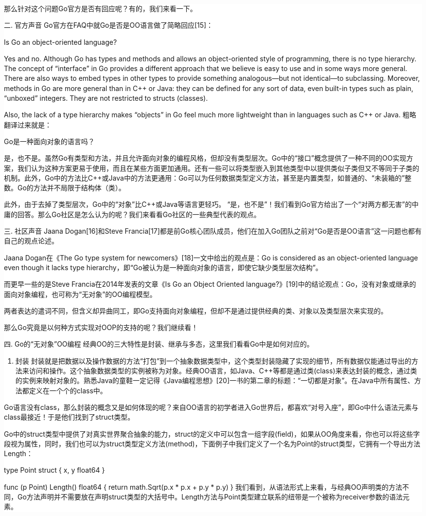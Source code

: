 那么针对这个问题Go官方是否有回应呢？有的，我们来看一下。

二. 官方声音
Go官方在FAQ中就Go是否是OO语言做了简略回应[15]：

Is Go an object-oriented language?

Yes and no. Although Go has types and methods and allows an object-oriented style of programming, there is no type hierarchy. The concept of “interface” in Go provides a different approach that we believe is easy to use and in some ways more general. There are also ways to embed types in other types to provide something analogous—but not identical—to subclassing. Moreover, methods in Go are more general than in C++ or Java: they can be defined for any sort of data, even built-in types such as plain, “unboxed” integers. They are not restricted to structs (classes).

Also, the lack of a type hierarchy makes “objects” in Go feel much more lightweight than in languages such as C++ or Java.
粗略翻译过来就是：

Go是一种面向对象的语言吗？

是，也不是。虽然Go有类型和方法，并且允许面向对象的编程风格，但却没有类型层次。Go中的“接口”概念提供了一种不同的OO实现方案，我们认为这种方案更易于使用，而且在某些方面更加通用。还有一些可以将类型嵌入到其他类型中以提供类似子类但又不等同于子类的机制。此外，Go中的方法比C++或Java中的方法更通用：Go可以为任何数据类型定义方法，甚至是内置类型，如普通的、“未装箱的”整数。Go的方法并不局限于结构体（类）。

此外，由于去掉了类型层次，Go中的“对象”比C++或Java等语言更轻巧。
“是，也不是”！我们看到Go官方给出了一个“对两方都无害”的中庸的回答。那么Go社区是怎么认为的呢？我们来看看Go社区的一些典型代表的观点。

三. 社区声音
Jaana Dogan[16]和Steve Francia[17]都是前Go核心团队成员，他们在加入Go团队之前对“Go是否是OO语言”这一问题也都有自己的观点论述。

Jaana Dogan在《The Go type system for newcomers》[18]一文中给出的观点是：Go is considered as an object-oriented language even though it lacks type hierarchy，即“Go被认为是一种面向对象的语言，即使它缺少类型层次结构”。

而更早一些的是Steve Francia在2014年发表的文章《Is Go an Object Oriented language?》[19]中的结论观点：Go，没有对象或继承的面向对象编程，也可称为“无对象”的OO编程模型。

两者表达的遣词不同，但含义却异曲同工，即Go支持面向对象编程，但却不是通过提供经典的类、对象以及类型层次来实现的。

那么Go究竟是以何种方式实现对OOP的支持的呢？我们继续看！

四. Go的“无对象”OO编程
经典OO的三大特性是封装、继承与多态，这里我们看看Go中是如何对应的。

1. 封装
封装就是把数据以及操作数据的方法“打包”到一个抽象数据类型中，这个类型封装隐藏了实现的细节，所有数据仅能通过导出的方法来访问和操作。这个抽象数据类型的实例被称为对象。经典OO语言，如Java、C++等都是通过类(class)来表达封装的概念，通过类的实例来映射对象的。熟悉Java的童鞋一定记得《Java编程思想》[20]一书的第二章的标题：“一切都是对象”。在Java中所有属性、方法都定义在一个个的class中。

Go语言没有class，那么封装的概念又是如何体现的呢？来自OO语言的初学者进入Go世界后，都喜欢“对号入座”，即Go中什么语法元素与class最接近！于是他们找到了struct类型。

Go中的struct类型中提供了对真实世界聚合抽象的能力，struct的定义中可以包含一组字段(field)，如果从OO角度来看，你也可以将这些字段视为属性，同时，我们也可以为struct类型定义方法(method)，下面例子中我们定义了一个名为Point的struct类型，它拥有一个导出方法Length：

type Point struct {
    x, y float64
}

func (p Point) Length() float64 {
    return math.Sqrt(p.x * p.x + p.y * p.y)
}
我们看到，从语法形式上来看，与经典OO声明类的方法不同，Go方法声明并不需要放在声明struct类型的大括号中。Length方法与Point类型建立联系的纽带是一个被称为receiver参数的语法元素。
